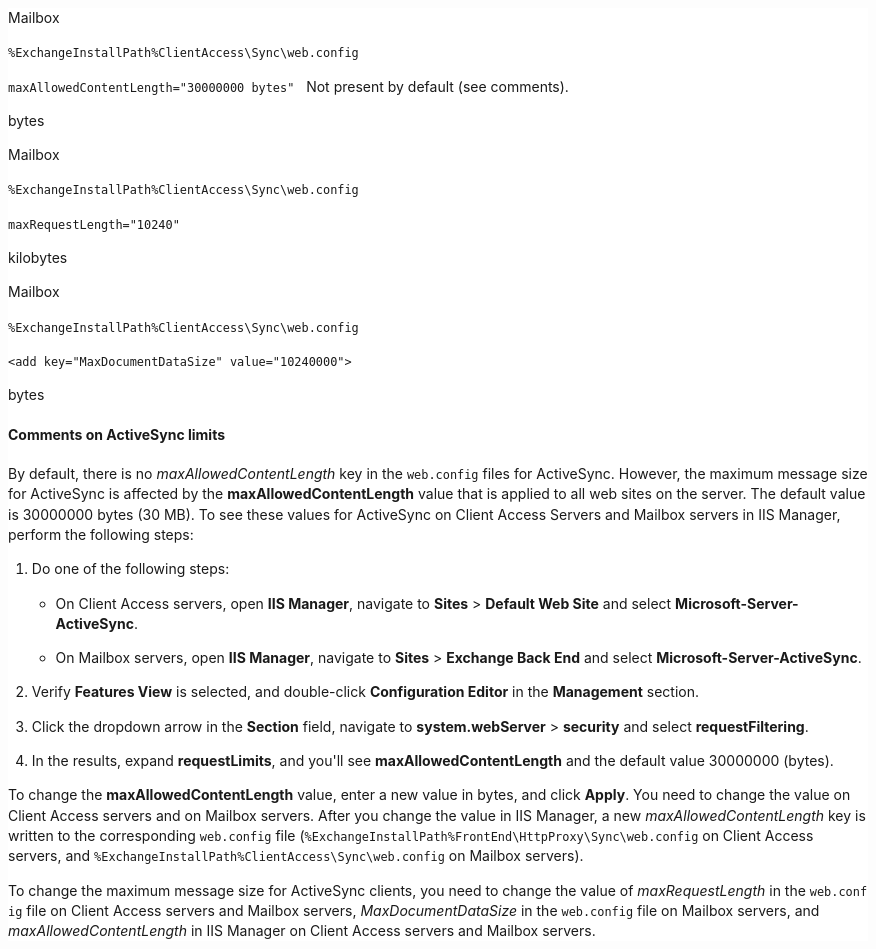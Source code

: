<td><p>Mailbox</p></td>
<td><p><code>%ExchangeInstallPath%ClientAccess\Sync\web.config</code></p></td>
<td><p><code>maxAllowedContentLength=&quot;30000000 bytes&quot;</code>   Not present by default (see comments).</p></td>
<td><p>bytes</p></td>
</tr>
<tr class="even">
<td><p>Mailbox</p></td>
<td><p><code>%ExchangeInstallPath%ClientAccess\Sync\web.config</code></p></td>
<td><p><code>maxRequestLength=&quot;10240&quot;</code></p></td>
<td><p>kilobytes</p></td>
</tr>
<tr class="odd">
<td><p>Mailbox</p></td>
<td><p><code>%ExchangeInstallPath%ClientAccess\Sync\web.config</code></p></td>
<td><p><code>&lt;add key=&quot;MaxDocumentDataSize&quot; value=&quot;10240000&quot;&gt;</code></p></td>
<td><p>bytes</p></td>
</tr>
</tbody>
</table>

#### Comments on ActiveSync limits

By default, there is no *maxAllowedContentLength* key in the `web.config` files for ActiveSync. However, the maximum message size for ActiveSync is affected by the **maxAllowedContentLength** value that is applied to all web sites on the server. The default value is 30000000 bytes (30 MB). To see these values for ActiveSync on Client Access Servers and Mailbox servers in IIS Manager, perform the following steps:

1. Do one of the following steps:

   - On Client Access servers, open **IIS Manager**, navigate to **Sites** \> **Default Web Site** and select **Microsoft-Server-ActiveSync**.

   - On Mailbox servers, open **IIS Manager**, navigate to **Sites** \> **Exchange Back End** and select **Microsoft-Server-ActiveSync**.

2. Verify **Features View** is selected, and double-click **Configuration Editor** in the **Management** section.

3. Click the dropdown arrow in the **Section** field, navigate to **system.webServer** \> **security** and select **requestFiltering**.

4. In the results, expand **requestLimits**, and you'll see **maxAllowedContentLength** and the default value 30000000 (bytes).

To change the **maxAllowedContentLength** value, enter a new value in bytes, and click **Apply**. You need to change the value on Client Access servers and on Mailbox servers. After you change the value in IIS Manager, a new *maxAllowedContentLength* key is written to the corresponding `web.config` file (`%ExchangeInstallPath%FrontEnd\HttpProxy\Sync\web.config` on Client Access servers, and `%ExchangeInstallPath%ClientAccess\Sync\web.config` on Mailbox servers).

To change the maximum message size for ActiveSync clients, you need to change the value of *maxRequestLength* in the `web.config` file on Client Access servers and Mailbox servers, *MaxDocumentDataSize* in the `web.config` file on Mailbox servers, and *maxAllowedContentLength* in IIS Manager on Client Access servers and Mailbox servers.
